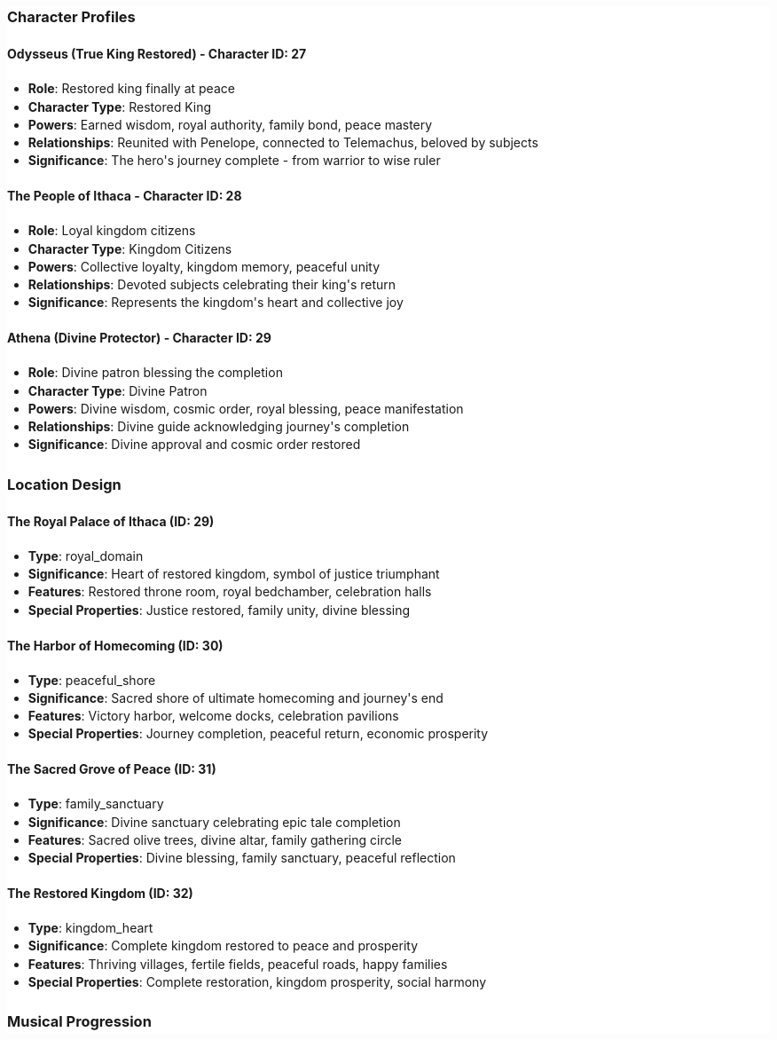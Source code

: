 ### Character Profiles

#### Odysseus (True King Restored) - Character ID: 27
- **Role**: Restored king finally at peace
- **Character Type**: Restored King
- **Powers**: Earned wisdom, royal authority, family bond, peace mastery
- **Relationships**: Reunited with Penelope, connected to Telemachus, beloved by subjects
- **Significance**: The hero's journey complete - from warrior to wise ruler

#### The People of Ithaca - Character ID: 28
- **Role**: Loyal kingdom citizens
- **Character Type**: Kingdom Citizens
- **Powers**: Collective loyalty, kingdom memory, peaceful unity
- **Relationships**: Devoted subjects celebrating their king's return
- **Significance**: Represents the kingdom's heart and collective joy

#### Athena (Divine Protector) - Character ID: 29
- **Role**: Divine patron blessing the completion
- **Character Type**: Divine Patron
- **Powers**: Divine wisdom, cosmic order, royal blessing, peace manifestation
- **Relationships**: Divine guide acknowledging journey's completion
- **Significance**: Divine approval and cosmic order restored

### Location Design

#### The Royal Palace of Ithaca (ID: 29)
- **Type**: royal_domain
- **Significance**: Heart of restored kingdom, symbol of justice triumphant
- **Features**: Restored throne room, royal bedchamber, celebration halls
- **Special Properties**: Justice restored, family unity, divine blessing

#### The Harbor of Homecoming (ID: 30)
- **Type**: peaceful_shore
- **Significance**: Sacred shore of ultimate homecoming and journey's end
- **Features**: Victory harbor, welcome docks, celebration pavilions
- **Special Properties**: Journey completion, peaceful return, economic prosperity

#### The Sacred Grove of Peace (ID: 31)
- **Type**: family_sanctuary
- **Significance**: Divine sanctuary celebrating epic tale completion
- **Features**: Sacred olive trees, divine altar, family gathering circle
- **Special Properties**: Divine blessing, family sanctuary, peaceful reflection

#### The Restored Kingdom (ID: 32)
- **Type**: kingdom_heart
- **Significance**: Complete kingdom restored to peace and prosperity
- **Features**: Thriving villages, fertile fields, peaceful roads, happy families
- **Special Properties**: Complete restoration, kingdom prosperity, social harmony

### Musical Progression
